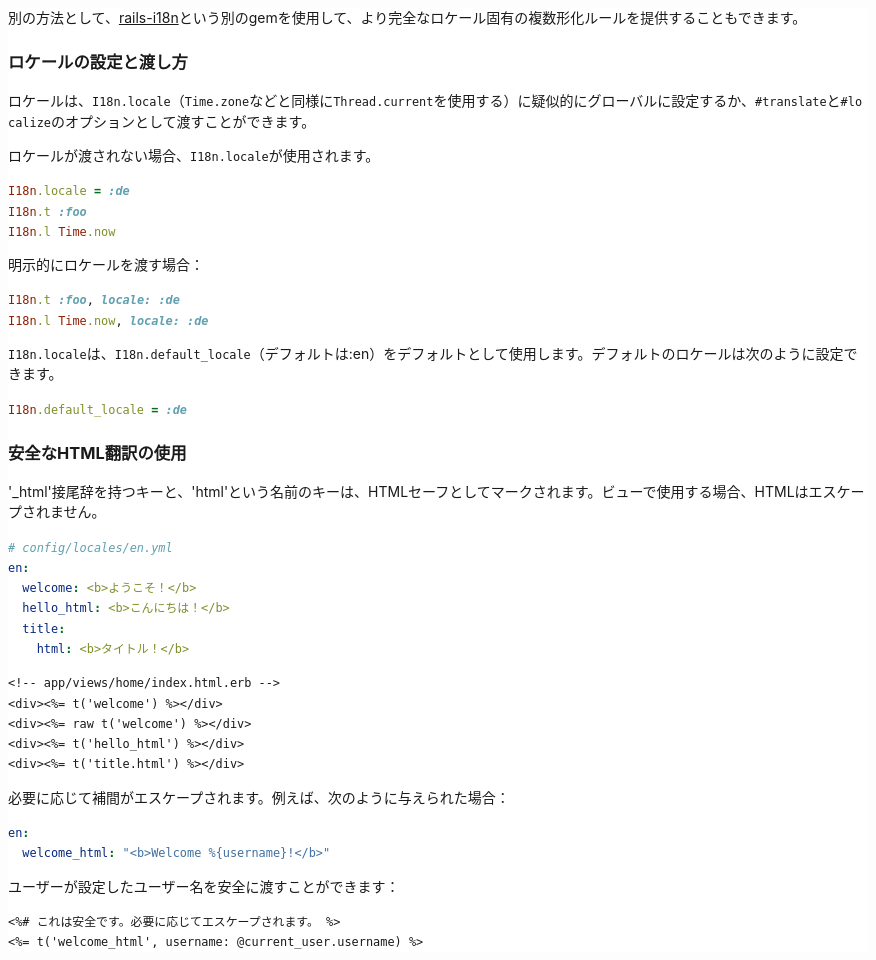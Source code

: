 別の方法として、[rails-i18n](https://github.com/svenfuchs/rails-i18n)という別のgemを使用して、より完全なロケール固有の複数形化ルールを提供することもできます。

### ロケールの設定と渡し方

ロケールは、`I18n.locale`（`Time.zone`などと同様に`Thread.current`を使用する）に疑似的にグローバルに設定するか、`#translate`と`#localize`のオプションとして渡すことができます。

ロケールが渡されない場合、`I18n.locale`が使用されます。

```ruby
I18n.locale = :de
I18n.t :foo
I18n.l Time.now
```

明示的にロケールを渡す場合：

```ruby
I18n.t :foo, locale: :de
I18n.l Time.now, locale: :de
```

`I18n.locale`は、`I18n.default_locale`（デフォルトは:en）をデフォルトとして使用します。デフォルトのロケールは次のように設定できます。

```ruby
I18n.default_locale = :de
```

### 安全なHTML翻訳の使用

'_html'接尾辞を持つキーと、'html'という名前のキーは、HTMLセーフとしてマークされます。ビューで使用する場合、HTMLはエスケープされません。

```yaml
# config/locales/en.yml
en:
  welcome: <b>ようこそ！</b>
  hello_html: <b>こんにちは！</b>
  title:
    html: <b>タイトル！</b>
```

```html+erb
<!-- app/views/home/index.html.erb -->
<div><%= t('welcome') %></div>
<div><%= raw t('welcome') %></div>
<div><%= t('hello_html') %></div>
<div><%= t('title.html') %></div>
```
必要に応じて補間がエスケープされます。例えば、次のように与えられた場合：

```yaml
en:
  welcome_html: "<b>Welcome %{username}!</b>"
```

ユーザーが設定したユーザー名を安全に渡すことができます：

```erb
<%# これは安全です。必要に応じてエスケープされます。 %>
<%= t('welcome_html', username: @current_user.username) %>
```

